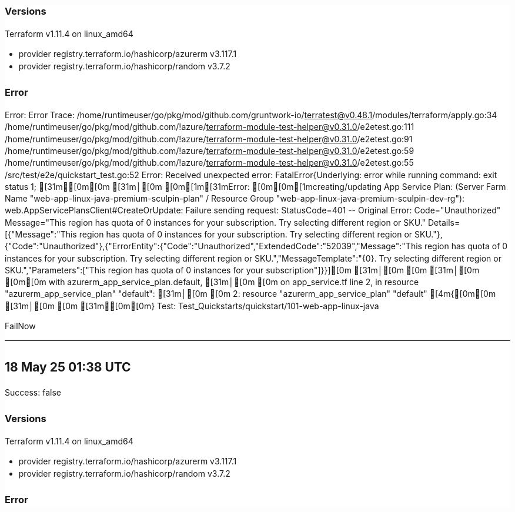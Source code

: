 ### Versions

Terraform v1.11.4
on linux_amd64
+ provider registry.terraform.io/hashicorp/azurerm v3.117.1
+ provider registry.terraform.io/hashicorp/random v3.7.2

### Error

Error:
	Error Trace:	/home/runtimeuser/go/pkg/mod/github.com/gruntwork-io/terratest@v0.48.1/modules/terraform/apply.go:34
	            				/home/runtimeuser/go/pkg/mod/github.com/!azure/terraform-module-test-helper@v0.31.0/e2etest.go:111
	            				/home/runtimeuser/go/pkg/mod/github.com/!azure/terraform-module-test-helper@v0.31.0/e2etest.go:91
	            				/home/runtimeuser/go/pkg/mod/github.com/!azure/terraform-module-test-helper@v0.31.0/e2etest.go:59
	            				/home/runtimeuser/go/pkg/mod/github.com/!azure/terraform-module-test-helper@v0.31.0/e2etest.go:55
	            				/src/test/e2e/quickstart_test.go:52
	Error:      	Received unexpected error:
	            	FatalError{Underlying: error while running command: exit status 1; [31m╷[0m[0m
	            	[31m│[0m [0m[1m[31mError: [0m[0m[1mcreating/updating App Service Plan: (Server Farm Name "web-app-linux-java-premium-sculpin-plan" / Resource Group "web-app-linux-java-premium-sculpin-dev-rg"): web.AppServicePlansClient#CreateOrUpdate: Failure sending request: StatusCode=401 -- Original Error: Code="Unauthorized" Message="This region has quota of 0 instances for your subscription. Try selecting different region or SKU." Details=[{"Message":"This region has quota of 0 instances for your subscription. Try selecting different region or SKU."},{"Code":"Unauthorized"},{"ErrorEntity":{"Code":"Unauthorized","ExtendedCode":"52039","Message":"This region has quota of 0 instances for your subscription. Try selecting different region or SKU.","MessageTemplate":"{0}. Try selecting different region or SKU.","Parameters":["This region has quota of 0 instances for your subscription"]}}][0m
	            	[31m│[0m [0m
	            	[31m│[0m [0m[0m  with azurerm_app_service_plan.default,
	            	[31m│[0m [0m  on app_service.tf line 2, in resource "azurerm_app_service_plan" "default":
	            	[31m│[0m [0m   2: resource "azurerm_app_service_plan" "default" [4m{[0m[0m
	            	[31m│[0m [0m
	            	[31m╵[0m[0m}
	Test:       	Test_Quickstarts/quickstart/101-web-app-linux-java

FailNow

---

## 18 May 25 01:38 UTC

Success: false

### Versions

Terraform v1.11.4
on linux_amd64
+ provider registry.terraform.io/hashicorp/azurerm v3.117.1
+ provider registry.terraform.io/hashicorp/random v3.7.2

### Error
